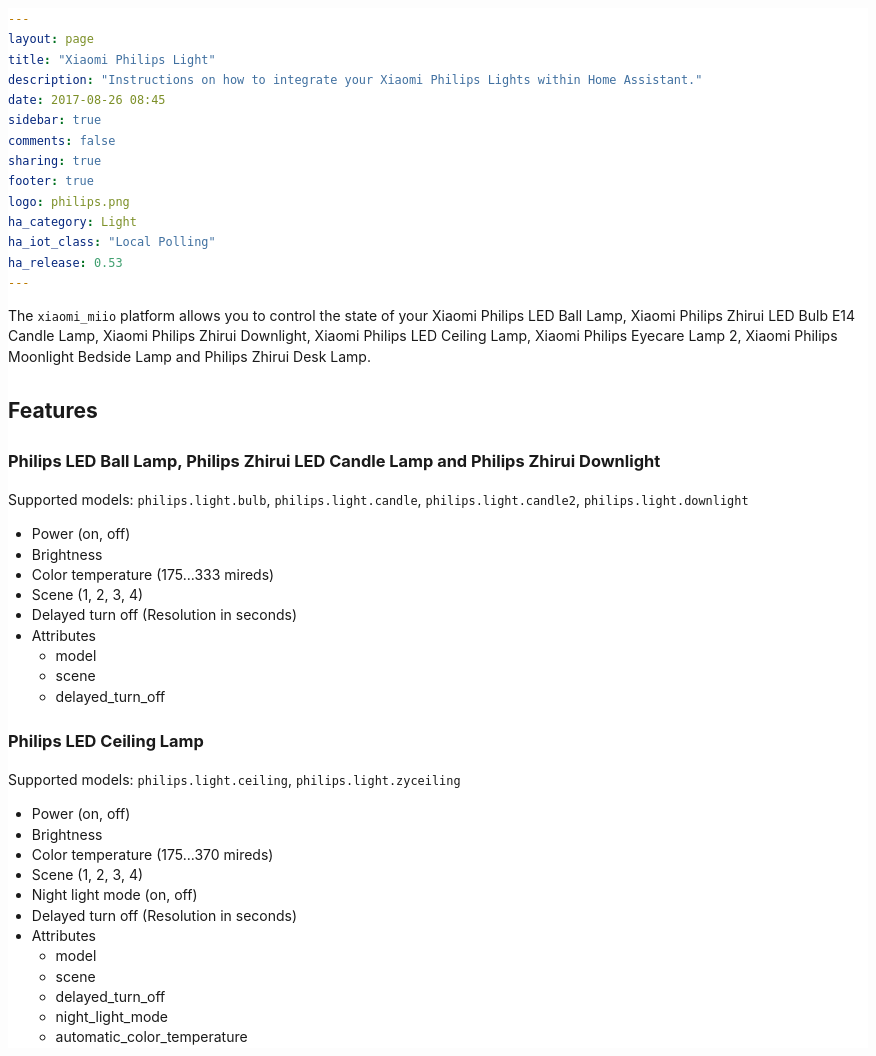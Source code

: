 ```yaml
---
layout: page
title: "Xiaomi Philips Light"
description: "Instructions on how to integrate your Xiaomi Philips Lights within Home Assistant."
date: 2017-08-26 08:45
sidebar: true
comments: false
sharing: true
footer: true
logo: philips.png
ha_category: Light
ha_iot_class: "Local Polling"
ha_release: 0.53
---
```


The `xiaomi_miio` platform allows you to control the state of your Xiaomi Philips LED Ball Lamp, Xiaomi Philips Zhirui LED Bulb E14 Candle Lamp, Xiaomi Philips Zhirui Downlight, Xiaomi Philips LED Ceiling Lamp, Xiaomi Philips Eyecare Lamp 2, Xiaomi Philips Moonlight Bedside Lamp and Philips Zhirui Desk Lamp.

## Features

### Philips LED Ball Lamp, Philips Zhirui LED Candle Lamp and Philips Zhirui Downlight

Supported models: `philips.light.bulb`, `philips.light.candle`, `philips.light.candle2`, `philips.light.downlight`

* Power (on, off)
* Brightness
* Color temperature (175...333 mireds)
* Scene (1, 2, 3, 4)
* Delayed turn off (Resolution in seconds)
* Attributes
  - model
  - scene
  - delayed_turn_off

### Philips LED Ceiling Lamp

Supported models: `philips.light.ceiling`, `philips.light.zyceiling`

* Power (on, off)
* Brightness
* Color temperature (175...370 mireds)
* Scene (1, 2, 3, 4)
* Night light mode (on, off)
* Delayed turn off (Resolution in seconds)
* Attributes
  - model
  - scene
  - delayed_turn_off
  - night_light_mode
  - automatic_color_temperature
